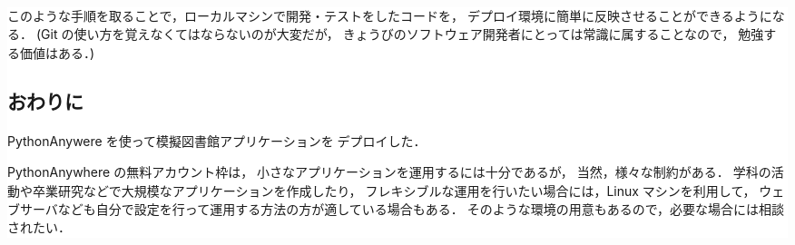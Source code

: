 このような手順を取ることで，ローカルマシンで開発・テストをしたコードを，
デプロイ環境に簡単に反映させることができるようになる．
(Git の使い方を覚えなくてはならないのが大変だが，
きょうびのソフトウェア開発者にとっては常識に属することなので，
勉強する価値はある．)

## おわりに

PythonAnywere を使って模擬図書館アプリケーションを
デプロイした．

PythonAnywhere の無料アカウント枠は，
小さなアプリケーションを運用するには十分であるが，
当然，様々な制約がある．
学科の活動や卒業研究などで大規模なアプリケーションを作成したり，
フレキシブルな運用を行いたい場合には，Linux マシンを利用して，
ウェブサーバなども自分で設定を行って運用する方法の方が適している場合もある．
そのような環境の用意もあるので，必要な場合には相談されたい．

